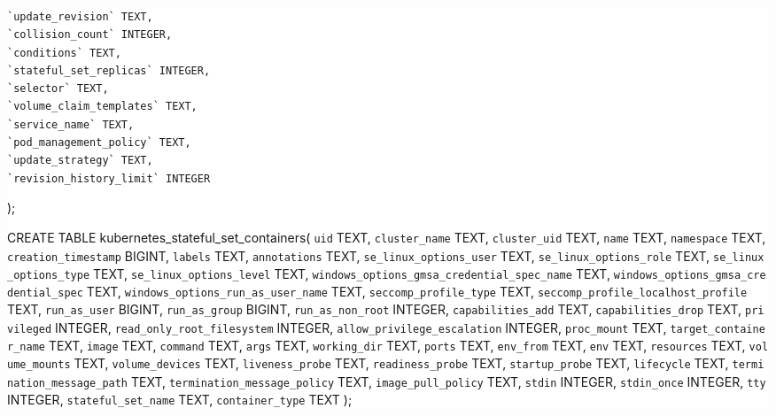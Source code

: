     `update_revision` TEXT,
    `collision_count` INTEGER,
    `conditions` TEXT,
    `stateful_set_replicas` INTEGER,
    `selector` TEXT,
    `volume_claim_templates` TEXT,
    `service_name` TEXT,
    `pod_management_policy` TEXT,
    `update_strategy` TEXT,
    `revision_history_limit` INTEGER
);

CREATE TABLE kubernetes_stateful_set_containers(
    `uid` TEXT,
    `cluster_name` TEXT,
    `cluster_uid` TEXT,
    `name` TEXT,
    `namespace` TEXT,
    `creation_timestamp` BIGINT,
    `labels` TEXT,
    `annotations` TEXT,
    `se_linux_options_user` TEXT,
    `se_linux_options_role` TEXT,
    `se_linux_options_type` TEXT,
    `se_linux_options_level` TEXT,
    `windows_options_gmsa_credential_spec_name` TEXT,
    `windows_options_gmsa_credential_spec` TEXT,
    `windows_options_run_as_user_name` TEXT,
    `seccomp_profile_type` TEXT,
    `seccomp_profile_localhost_profile` TEXT,
    `run_as_user` BIGINT,
    `run_as_group` BIGINT,
    `run_as_non_root` INTEGER,
    `capabilities_add` TEXT,
    `capabilities_drop` TEXT,
    `privileged` INTEGER,
    `read_only_root_filesystem` INTEGER,
    `allow_privilege_escalation` INTEGER,
    `proc_mount` TEXT,
    `target_container_name` TEXT,
    `image` TEXT,
    `command` TEXT,
    `args` TEXT,
    `working_dir` TEXT,
    `ports` TEXT,
    `env_from` TEXT,
    `env` TEXT,
    `resources` TEXT,
    `volume_mounts` TEXT,
    `volume_devices` TEXT,
    `liveness_probe` TEXT,
    `readiness_probe` TEXT,
    `startup_probe` TEXT,
    `lifecycle` TEXT,
    `termination_message_path` TEXT,
    `termination_message_policy` TEXT,
    `image_pull_policy` TEXT,
    `stdin` INTEGER,
    `stdin_once` INTEGER,
    `tty` INTEGER,
    `stateful_set_name` TEXT,
    `container_type` TEXT
);
